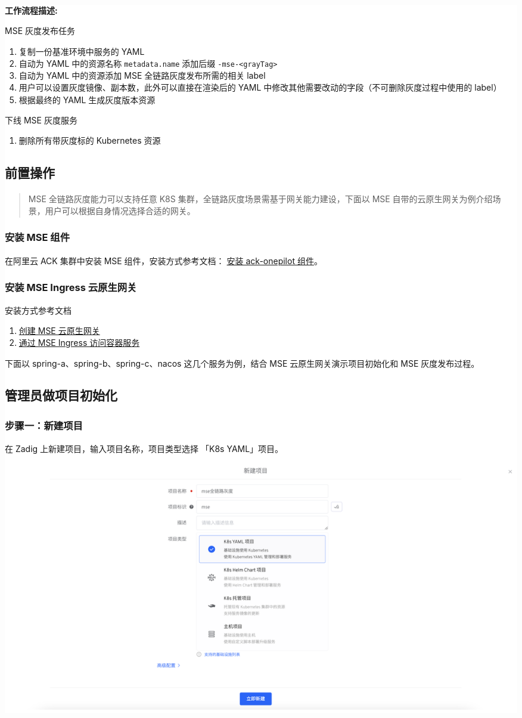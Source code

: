 **工作流程描述:**

MSE 灰度发布任务
1. 复制一份基准环境中服务的 YAML
2. 自动为 YAML 中的资源名称 `metadata.name` 添加后缀 `-mse-<grayTag>`
3. 自动为 YAML 中的资源添加 MSE 全链路灰度发布所需的相关 label 
4. 用户可以设置灰度镜像、副本数，此外可以直接在渲染后的 YAML 中修改其他需要改动的字段（不可删除灰度过程中使用的 label）
5. 根据最终的 YAML 生成灰度版本资源

下线 MSE 灰度服务
1. 删除所有带灰度标的 Kubernetes 资源


## 前置操作

> MSE 全链路灰度能力可以支持任意 K8S 集群，全链路灰度场景需基于网关能力建设，下面以 MSE 自带的云原生网关为例介绍场景，用户可以根据自身情况选择合适的网关。

### 安装 MSE 组件

在阿里云 ACK 集群中安装 MSE 组件，安装方式参考文档： [安装 ack-onepilot 组件](https://help.aliyun.com/document_detail/2360531.html?spm=a2c4g.2359474.0.0.33a34ca1nN0X0c)。

### 安装 MSE Ingress 云原生网关

安装方式参考文档
1. [创建 MSE 云原生网关](https://help.aliyun.com/document_detail/347638.html?spm=a2c4g.250951.0.0.c99b3e06EsealV)
2. [通过 MSE Ingress 访问容器服务](https://help.aliyun.com/document_detail/438003.html?spm=a2c4g.440050.0.0.1e5e30d5JwFRF1#task-2229308)

下面以 spring-a、spring-b、spring-c、nacos 这几个服务为例，结合 MSE 云原生网关演示项目初始化和 MSE 灰度发布过程。

## 管理员做项目初始化

### 步骤一：新建项目

在 Zadig 上新建项目，输入项目名称，项目类型选择 「K8s YAML」项目。

![mse](../../../../_images/mse_release_2.png)
